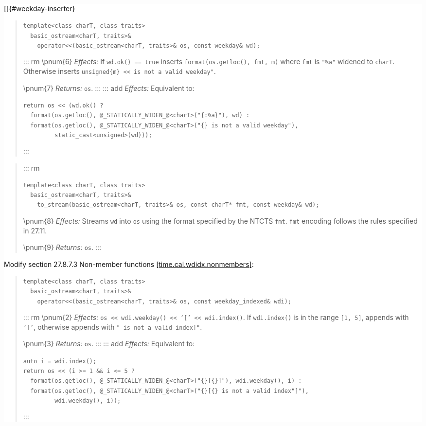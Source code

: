[]{#weekday-inserter}

> ```
> template<class charT, class traits>
>   basic_ostream<charT, traits>&
>     operator<<(basic_ostream<charT, traits>& os, const weekday& wd);
> ```
> ::: rm
> \pnum{6} *Effects:* If `wd.ok() == true` inserts `format(os.getloc(), fmt, m)`
> where `fmt` is `"%a"` widened to `charT`. Otherwise
> inserts `unsigned{m} << is not a valid weekday"`.
>
> \pnum{7} *Returns:* `os`.
> :::
> ::: add
> *Effects:* Equivalent to:
> ```
> return os << (wd.ok() ?
>   format(os.getloc(), @_STATICALLY_WIDEN_@<charT>("{:%a}"), wd) :
>   format(os.getloc(), @_STATICALLY_WIDEN_@<charT>("{} is not a valid weekday"),
>          static_cast<unsigned>(wd)));
> ```
> :::

> ::: rm
> ```
> template<class charT, class traits>
>   basic_ostream<charT, traits>&
>     to_stream(basic_ostream<charT, traits>& os, const charT* fmt, const weekday& wd);
> ```
>
> \pnum{8} *Effects:* Streams `wd` into `os` using the format specified by the
> NTCTS `fmt`. `fmt` encoding follows the rules specified in 27.11.
>
> \pnum{9} *Returns:* `os`.
> :::

Modify section 27.8.7.3 Non-member functions [[time.cal.wdidx.nonmembers]](
http://www.open-std.org/jtc1/sc22/wg21/docs/papers/2019/n4820.pdf#subsubsection.27.8.7.3):

> ```
> template<class charT, class traits>
>   basic_ostream<charT, traits>&
>     operator<<(basic_ostream<charT, traits>& os, const weekday_indexed& wdi);
> ```
> ::: rm
> \pnum{2} *Effects:* `os << wdi.weekday() << ’[’ << wdi.index()`. If
> `wdi.index()` is in the range `[1, 5]`, appends with `’]’`, otherwise appends
> with `" is not a valid index]"`.
>
> \pnum{3} *Returns:* `os`.
> :::
> ::: add
> *Effects:* Equivalent to:
> ```
> auto i = wdi.index();
> return os << (i >= 1 && i <= 5 ?
>   format(os.getloc(), @_STATICALLY_WIDEN_@<charT>("{}[{}]"), wdi.weekday(), i) :
>   format(os.getloc(), @_STATICALLY_WIDEN_@<charT>("{}[{} is not a valid index"]"),
>          wdi.weekday(), i));
> ```
> :::
